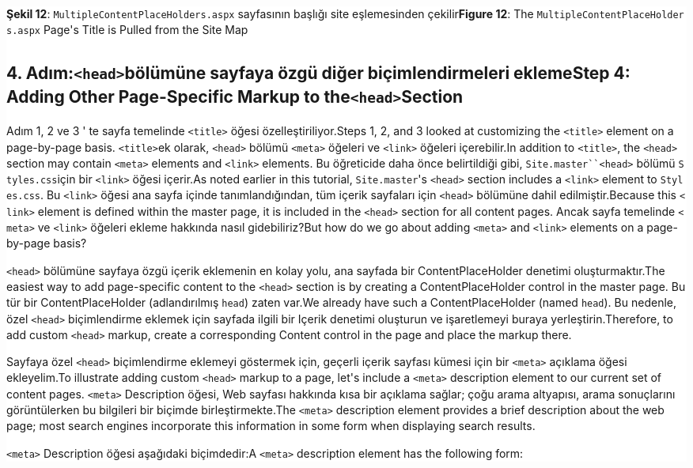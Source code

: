<span data-ttu-id="d8972-306">**Şekil 12**: `MultipleContentPlaceHolders.aspx` sayfasının başlığı site eşlemesinden çekilir</span><span class="sxs-lookup"><span data-stu-id="d8972-306">**Figure 12**: The `MultipleContentPlaceHolders.aspx` Page's Title is Pulled from the Site Map</span></span>

## <a name="step-4-adding-other-page-specific-markup-to-theheadsection"></a><span data-ttu-id="d8972-307">4\. Adım:`<head>`bölümüne sayfaya özgü diğer biçimlendirmeleri ekleme</span><span class="sxs-lookup"><span data-stu-id="d8972-307">Step 4: Adding Other Page-Specific Markup to the`<head>`Section</span></span>

<span data-ttu-id="d8972-308">Adım 1, 2 ve 3 ' te sayfa temelinde `<title>` öğesi özelleştiriliyor.</span><span class="sxs-lookup"><span data-stu-id="d8972-308">Steps 1, 2, and 3 looked at customizing the `<title>` element on a page-by-page basis.</span></span> <span data-ttu-id="d8972-309">`<title>`ek olarak, `<head>` bölümü `<meta>` öğeleri ve `<link>` öğeleri içerebilir.</span><span class="sxs-lookup"><span data-stu-id="d8972-309">In addition to `<title>`, the `<head>` section may contain `<meta>` elements and `<link>` elements.</span></span> <span data-ttu-id="d8972-310">Bu öğreticide daha önce belirtildiği gibi, `Site.master``<head>` bölümü `Styles.css`için bir `<link>` öğesi içerir.</span><span class="sxs-lookup"><span data-stu-id="d8972-310">As noted earlier in this tutorial, `Site.master`'s `<head>` section includes a `<link>` element to `Styles.css`.</span></span> <span data-ttu-id="d8972-311">Bu `<link>` öğesi ana sayfa içinde tanımlandığından, tüm içerik sayfaları için `<head>` bölümüne dahil edilmiştir.</span><span class="sxs-lookup"><span data-stu-id="d8972-311">Because this `<link>` element is defined within the master page, it is included in the `<head>` section for all content pages.</span></span> <span data-ttu-id="d8972-312">Ancak sayfa temelinde `<meta>` ve `<link>` öğeleri ekleme hakkında nasıl gidebiliriz?</span><span class="sxs-lookup"><span data-stu-id="d8972-312">But how do we go about adding `<meta>` and `<link>` elements on a page-by-page basis?</span></span>

<span data-ttu-id="d8972-313">`<head>` bölümüne sayfaya özgü içerik eklemenin en kolay yolu, ana sayfada bir ContentPlaceHolder denetimi oluşturmaktır.</span><span class="sxs-lookup"><span data-stu-id="d8972-313">The easiest way to add page-specific content to the `<head>` section is by creating a ContentPlaceHolder control in the master page.</span></span> <span data-ttu-id="d8972-314">Bu tür bir ContentPlaceHolder (adlandırılmış `head`) zaten var.</span><span class="sxs-lookup"><span data-stu-id="d8972-314">We already have such a ContentPlaceHolder (named `head`).</span></span> <span data-ttu-id="d8972-315">Bu nedenle, özel `<head>` biçimlendirme eklemek için sayfada ilgili bir Içerik denetimi oluşturun ve işaretlemeyi buraya yerleştirin.</span><span class="sxs-lookup"><span data-stu-id="d8972-315">Therefore, to add custom `<head>` markup, create a corresponding Content control in the page and place the markup there.</span></span>

<span data-ttu-id="d8972-316">Sayfaya özel `<head>` biçimlendirme eklemeyi göstermek için, geçerli içerik sayfası kümesi için bir `<meta>` açıklama öğesi ekleyelim.</span><span class="sxs-lookup"><span data-stu-id="d8972-316">To illustrate adding custom `<head>` markup to a page, let's include a `<meta>` description element to our current set of content pages.</span></span> <span data-ttu-id="d8972-317">`<meta>` Description öğesi, Web sayfası hakkında kısa bir açıklama sağlar; çoğu arama altyapısı, arama sonuçlarını görüntülerken bu bilgileri bir biçimde birleştirmekte.</span><span class="sxs-lookup"><span data-stu-id="d8972-317">The `<meta>` description element provides a brief description about the web page; most search engines incorporate this information in some form when displaying search results.</span></span>

<span data-ttu-id="d8972-318">`<meta>` Description öğesi aşağıdaki biçimdedir:</span><span class="sxs-lookup"><span data-stu-id="d8972-318">A `<meta>` description element has the following form:</span></span>
